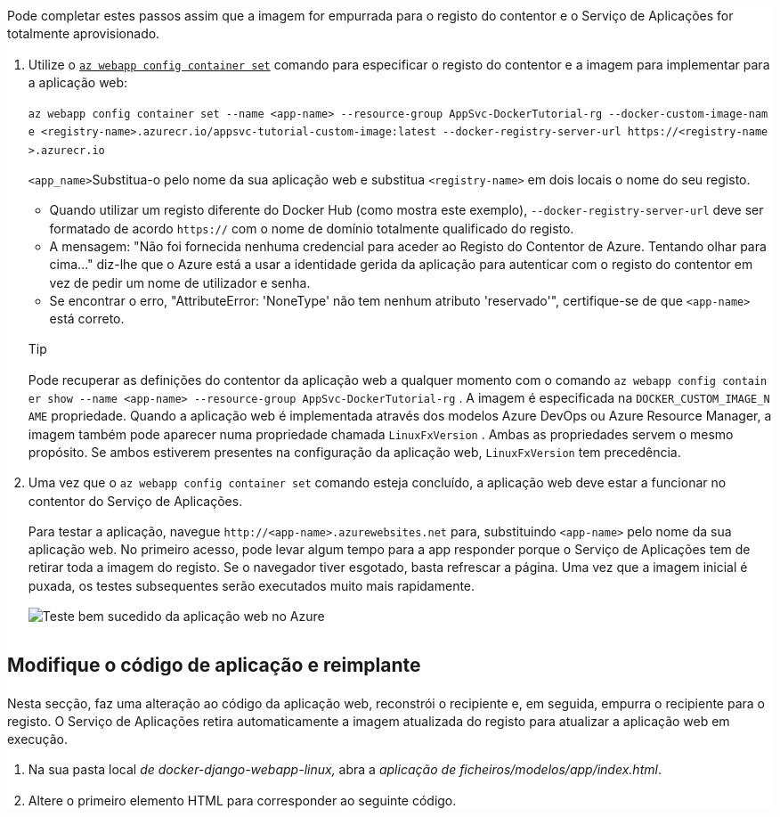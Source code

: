Pode completar estes passos assim que a imagem for empurrada para o registo do contentor e o Serviço de Aplicações for totalmente aprovisionado.

1. Utilize o [`az webapp config container set`](/cli/azure/webapp/config/container?view=azure-cli-latest&preserve-view=true#az-webapp-config-container-set) comando para especificar o registo do contentor e a imagem para implementar para a aplicação web:

    ```azurecli-interactive
    az webapp config container set --name <app-name> --resource-group AppSvc-DockerTutorial-rg --docker-custom-image-name <registry-name>.azurecr.io/appsvc-tutorial-custom-image:latest --docker-registry-server-url https://<registry-name>.azurecr.io
    ```
    
    `<app_name>`Substitua-o pelo nome da sua aplicação web e substitua `<registry-name>` em dois locais o nome do seu registo. 

    - Quando utilizar um registo diferente do Docker Hub (como mostra este exemplo), `--docker-registry-server-url` deve ser formatado de acordo `https://` com o nome de domínio totalmente qualificado do registo.
    - A mensagem: "Não foi fornecida nenhuma credencial para aceder ao Registo do Contentor de Azure. Tentando olhar para cima..." diz-lhe que o Azure está a usar a identidade gerida da aplicação para autenticar com o registo do contentor em vez de pedir um nome de utilizador e senha.
    - Se encontrar o erro, "AttributeError: 'NoneType' não tem nenhum atributo 'reservado'", certifique-se de que `<app-name>` está correto.

    > [!TIP]
    > Pode recuperar as definições do contentor da aplicação web a qualquer momento com o comando `az webapp config container show --name <app-name> --resource-group AppSvc-DockerTutorial-rg` . A imagem é especificada na `DOCKER_CUSTOM_IMAGE_NAME` propriedade. Quando a aplicação web é implementada através dos modelos Azure DevOps ou Azure Resource Manager, a imagem também pode aparecer numa propriedade chamada `LinuxFxVersion` . Ambas as propriedades servem o mesmo propósito. Se ambos estiverem presentes na configuração da aplicação web, `LinuxFxVersion` tem precedência.

1. Uma vez que o `az webapp config container set` comando esteja concluído, a aplicação web deve estar a funcionar no contentor do Serviço de Aplicações.

    Para testar a aplicação, navegue `http://<app-name>.azurewebsites.net` para, substituindo `<app-name>` pelo nome da sua aplicação web. No primeiro acesso, pode levar algum tempo para a app responder porque o Serviço de Aplicações tem de retirar toda a imagem do registo. Se o navegador tiver esgotado, basta refrescar a página. Uma vez que a imagem inicial é puxada, os testes subsequentes serão executados muito mais rapidamente.

    ![Teste bem sucedido da aplicação web no Azure](./media/app-service-linux-using-custom-docker-image/app-service-linux-browse-azure.png)

## <a name="modify-the-app-code-and-redeploy"></a>Modifique o código de aplicação e reimplante

Nesta secção, faz uma alteração ao código da aplicação web, reconstrói o recipiente e, em seguida, empurra o recipiente para o registo. O Serviço de Aplicações retira automaticamente a imagem atualizada do registo para atualizar a aplicação web em execução.

1. Na sua pasta local *de docker-django-webapp-linux,* abra a *aplicação de ficheiros/modelos/app/index.html*.

1. Altere o primeiro elemento HTML para corresponder ao seguinte código.

